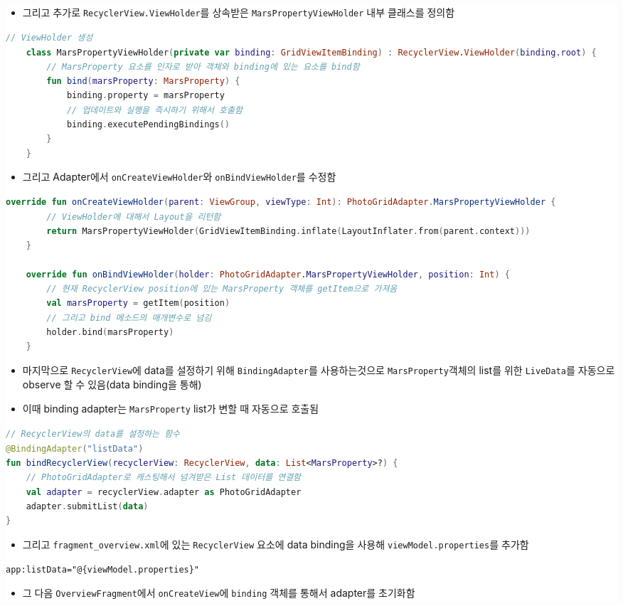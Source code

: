 - 그리고 추가로 `RecyclerView.ViewHolder`를 상속받은 `MarsPropertyViewHolder` 내부 클래스를 정의함

```kotlin
// ViewHolder 생성
    class MarsPropertyViewHolder(private var binding: GridViewItemBinding) : RecyclerView.ViewHolder(binding.root) {
        // MarsProperty 요소를 인자로 받아 객체와 binding에 있는 요소를 bind함
        fun bind(marsProperty: MarsProperty) {
            binding.property = marsProperty
            // 업데이트와 실행을 즉시하기 위해서 호출함
            binding.executePendingBindings()
        }
    }
```

- 그리고 Adapter에서 `onCreateViewHolder`와 `onBindViewHolder`를 수정함

```kotlin
override fun onCreateViewHolder(parent: ViewGroup, viewType: Int): PhotoGridAdapter.MarsPropertyViewHolder {
        // ViewHolder에 대해서 Layout을 리턴함
        return MarsPropertyViewHolder(GridViewItemBinding.inflate(LayoutInflater.from(parent.context)))
    }

    override fun onBindViewHolder(holder: PhotoGridAdapter.MarsPropertyViewHolder, position: Int) {
        // 현재 RecyclerView position에 있는 MarsProperty 객체를 getItem으로 가져옴
        val marsProperty = getItem(position)
        // 그리고 bind 메소드의 매개변수로 넘김
        holder.bind(marsProperty)
    }
```

- 마지막으로 `RecyclerView`에 data를 설정하기 위해 `BindingAdapter`를 사용하는것으로 `MarsProperty`객체의 list를 위한 `LiveData`를 자동으로 observe 할 수 있음(data binding을 통해)

- 이때 binding adapter는 `MarsProperty` list가 변할 때 자동으로 호출됨

```kotlin
// RecyclerView의 data를 설정하는 함수
@BindingAdapter("listData")
fun bindRecyclerView(recyclerView: RecyclerView, data: List<MarsProperty>?) {
    // PhotoGridAdapter로 캐스팅해서 넘겨받은 List 데이터를 연결함
    val adapter = recyclerView.adapter as PhotoGridAdapter
    adapter.submitList(data)
}

```

- 그리고 `fragment_overview.xml`에 있는 `RecyclerView` 요소에 data binding을 사용해 `viewModel.properties`를 추가함

```xml
app:listData="@{viewModel.properties}"
```

- 그 다음 `OverviewFragment`에서 `onCreateView`에 `binding` 객체를 통해서 adapter를 초기화함
